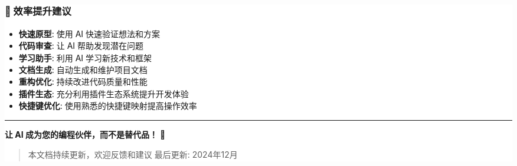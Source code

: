 ### 🚀 效率提升建议
- **快速原型**: 使用 AI 快速验证想法和方案
- **代码审查**: 让 AI 帮助发现潜在问题
- **学习助手**: 利用 AI 学习新技术和框架
- **文档生成**: 自动生成和维护项目文档
- **重构优化**: 持续改进代码质量和性能
- **插件生态**: 充分利用插件生态系统提升开发体验
- **快捷键优化**: 使用熟悉的快捷键映射提高操作效率

---

**让 AI 成为您的编程伙伴，而不是替代品！** 🤝

> 本文档持续更新，欢迎反馈和建议
> 最后更新: 2024年12月 